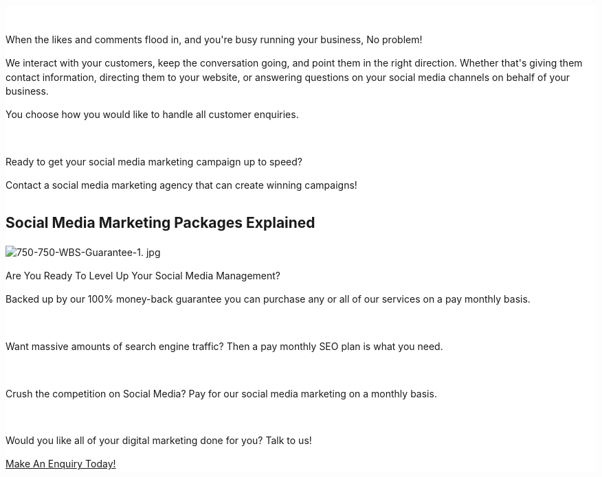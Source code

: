 ### ​

When the likes and comments flood in, and you're busy running your business, No problem! 

We interact with your customers, keep the conversation going, and point them in the right direction. Whether that's giving them contact information, directing them to your website, or answering questions on your social media channels on behalf of your business. 

You choose how you would like to handle all customer enquiries. 

​

Ready to get your social media marketing campaign up to speed? 

Contact a social media marketing agency that can create winning campaigns!

## Social Media Marketing Packages Explained

![750-750-WBS-Guarantee-1. jpg](https://static.wixstatic.com/media/6b7f88_a675ac7772b54b729fec8f6a16b92078~mv2.jpg/v1/fill/w_154,h_154,al_c,q_80,usm_0.66_1.00_0.01,enc_avif,quality_auto/750-750-WBS-Guarantee-1.jpg)

Are You Ready To Level Up Your Social Media Management?

Backed up by our 100% money-back guarantee you can purchase any or all of our services on a pay monthly basis.

​

Want massive amounts of search engine traffic? Then a pay monthly SEO plan is what you need.

​

Crush the competition on Social Media? Pay for our social media marketing on a monthly basis.

​

Would you like all of your digital marketing done for you? Talk to us!

[Make An Enquiry Today!](https://www.webuildstores.co.uk/contact)
